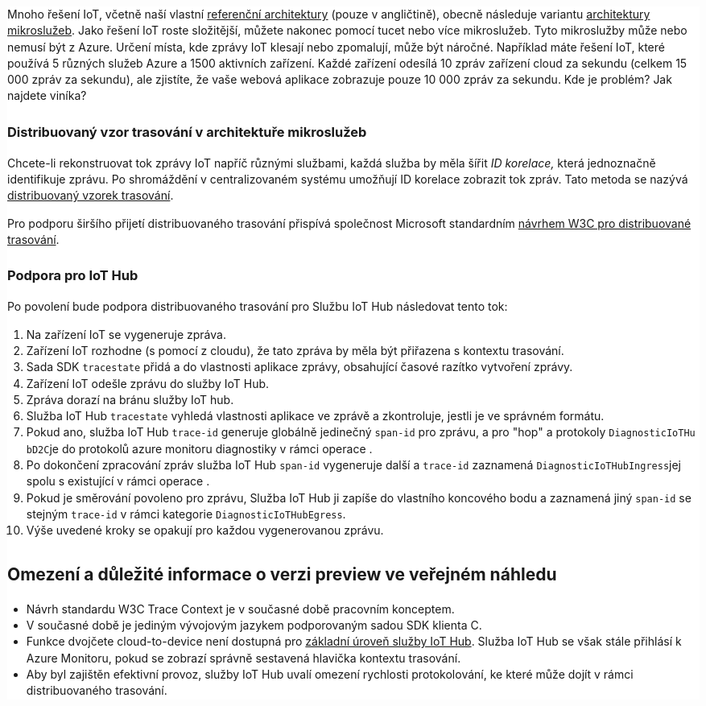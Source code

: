 Mnoho řešení IoT, včetně naší vlastní [referenční architektury](https://aka.ms/iotrefarchitecture) (pouze v angličtině), obecně následuje variantu [architektury mikroslužeb](https://docs.microsoft.com/azure/architecture/microservices/). Jako řešení IoT roste složitější, můžete nakonec pomocí tucet nebo více mikroslužeb. Tyto mikroslužby může nebo nemusí být z Azure. Určení místa, kde zprávy IoT klesají nebo zpomalují, může být náročné. Například máte řešení IoT, které používá 5 různých služeb Azure a 1500 aktivních zařízení. Každé zařízení odesílá 10 zpráv zařízení cloud za sekundu (celkem 15 000 zpráv za sekundu), ale zjistíte, že vaše webová aplikace zobrazuje pouze 10 000 zpráv za sekundu. Kde je problém? Jak najdete viníka?

### <a name="distributed-tracing-pattern-in-microservice-architecture"></a>Distribuovaný vzor trasování v architektuře mikroslužeb

Chcete-li rekonstruovat tok zprávy IoT napříč různými službami, každá služba by měla šířit *ID korelace,* která jednoznačně identifikuje zprávu. Po shromáždění v centralizovaném systému umožňují ID korelace zobrazit tok zpráv. Tato metoda se nazývá [distribuovaný vzorek trasování](https://docs.microsoft.com/azure/architecture/microservices/logging-monitoring#distributed-tracing).

Pro podporu širšího přijetí distribuovaného trasování přispívá společnost Microsoft standardním [návrhem W3C pro distribuované trasování](https://w3c.github.io/trace-context/).

### <a name="iot-hub-support"></a>Podpora pro IoT Hub

Po povolení bude podpora distribuovaného trasování pro Službu IoT Hub následovat tento tok:

1. Na zařízení IoT se vygeneruje zpráva.
1. Zařízení IoT rozhodne (s pomocí z cloudu), že tato zpráva by měla být přiřazena s kontextu trasování.
1. Sada SDK `tracestate` přidá a do vlastnosti aplikace zprávy, obsahující časové razítko vytvoření zprávy.
1. Zařízení IoT odešle zprávu do služby IoT Hub.
1. Zpráva dorazí na bránu služby IoT hub.
1. Služba IoT Hub `tracestate` vyhledá vlastnosti aplikace ve zprávě a zkontroluje, jestli je ve správném formátu.
1. Pokud ano, služba IoT Hub `trace-id` generuje globálně jedinečný `span-id` pro zprávu, a pro "hop" a protokoly `DiagnosticIoTHubD2C`je do protokolů azure monitoru diagnostiky v rámci operace .
1. Po dokončení zpracování zpráv služba IoT Hub `span-id` vygeneruje další a `trace-id` zaznamená `DiagnosticIoTHubIngress`jej spolu s existující v rámci operace .
1. Pokud je směrování povoleno pro zprávu, Služba IoT Hub ji zapíše do vlastního koncového bodu a zaznamená jiný `span-id` se stejným `trace-id` v rámci kategorie `DiagnosticIoTHubEgress`.
1. Výše uvedené kroky se opakují pro každou vygenerovanou zprávu.

## <a name="public-preview-limits-and-considerations"></a>Omezení a důležité informace o verzi preview ve veřejném náhledu

- Návrh standardu W3C Trace Context je v současné době pracovním konceptem.
- V současné době je jediným vývojovým jazykem podporovaným sadou SDK klienta C.
- Funkce dvojčete cloud-to-device není dostupná pro [základní úroveň služby IoT Hub](iot-hub-scaling.md#basic-and-standard-tiers). Služba IoT Hub se však stále přihlásí k Azure Monitoru, pokud se zobrazí správně sestavená hlavička kontextu trasování.
- Aby byl zajištěn efektivní provoz, služby IoT Hub uvalí omezení rychlosti protokolování, ke které může dojít v rámci distribuovaného trasování.
